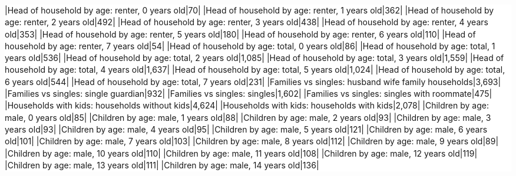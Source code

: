 |Head of household by age: renter, 0 years old|70|
|Head of household by age: renter, 1 years old|362|
|Head of household by age: renter, 2 years old|492|
|Head of household by age: renter, 3 years old|438|
|Head of household by age: renter, 4 years old|353|
|Head of household by age: renter, 5 years old|180|
|Head of household by age: renter, 6 years old|110|
|Head of household by age: renter, 7 years old|54|
|Head of household by age: total, 0 years old|86|
|Head of household by age: total, 1 years old|536|
|Head of household by age: total, 2 years old|1,085|
|Head of household by age: total, 3 years old|1,559|
|Head of household by age: total, 4 years old|1,637|
|Head of household by age: total, 5 years old|1,024|
|Head of household by age: total, 6 years old|544|
|Head of household by age: total, 7 years old|231|
|Families vs singles: husband wife family households|3,693|
|Families vs singles: single guardian|932|
|Families vs singles: singles|1,602|
|Families vs singles: singles with roommate|475|
|Households with kids: households without kids|4,624|
|Households with kids: households with kids|2,078|
|Children by age: male, 0 years old|85|
|Children by age: male, 1 years old|88|
|Children by age: male, 2 years old|93|
|Children by age: male, 3 years old|93|
|Children by age: male, 4 years old|95|
|Children by age: male, 5 years old|121|
|Children by age: male, 6 years old|101|
|Children by age: male, 7 years old|103|
|Children by age: male, 8 years old|112|
|Children by age: male, 9 years old|89|
|Children by age: male, 10 years old|110|
|Children by age: male, 11 years old|108|
|Children by age: male, 12 years old|119|
|Children by age: male, 13 years old|111|
|Children by age: male, 14 years old|136|